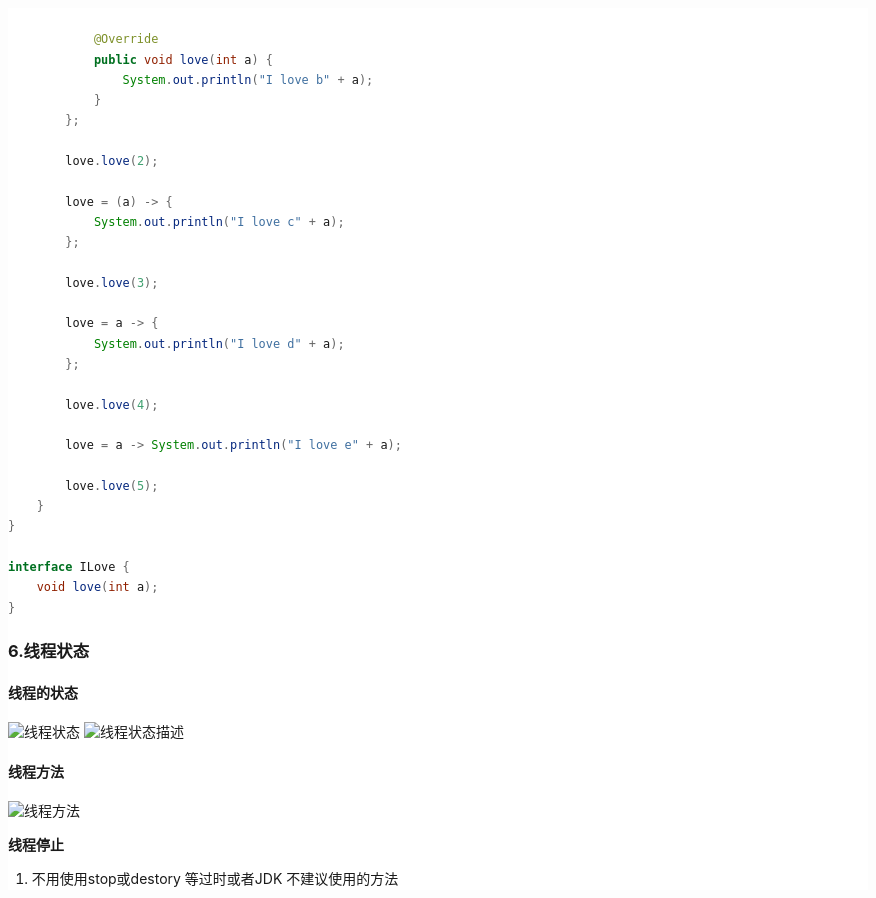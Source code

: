 ```java

            @Override
            public void love(int a) {
                System.out.println("I love b" + a);
            }
        };

        love.love(2);

        love = (a) -> {
            System.out.println("I love c" + a);
        };

        love.love(3);

        love = a -> {
            System.out.println("I love d" + a);
        };

        love.love(4);

        love = a -> System.out.println("I love e" + a);
        
        love.love(5);
    }
}

interface ILove {
    void love(int a);
}
```

### 6.线程状态



#### 线程的状态

![线程状态](https://img-blog.csdnimg.cn/1984a898e6924e4ba44b6a3a492a893c.png?x-oss-process=image/watermark,type_ZmFuZ3poZW5naGVpdGk,shadow_10,text_aHR0cHM6Ly9ibG9nLmNzZG4ubmV0L3FxXzQyMDI1Nzk4,size_16,color_FFFFFF,t_70#pic_center)
![线程状态描述](https://img-blog.csdnimg.cn/a8e1138a4078491db6f26235ca51bcbf.png?x-oss-process=image/watermark,type_ZmFuZ3poZW5naGVpdGk,shadow_10,text_aHR0cHM6Ly9ibG9nLmNzZG4ubmV0L3FxXzQyMDI1Nzk4,size_16,color_FFFFFF,t_70#pic_center)



#### 线程方法

![线程方法](https://img-blog.csdnimg.cn/0b8070d3b2164eb6ae51c64de742dadb.png?x-oss-process=image/watermark,type_ZmFuZ3poZW5naGVpdGk,shadow_10,text_aHR0cHM6Ly9ibG9nLmNzZG4ubmV0L3FxXzQyMDI1Nzk4,size_16,color_FFFFFF,t_70#pic_center)



**线程停止**

  1. 不用使用stop或destory 等过时或者JDK 不建议使用的方法

